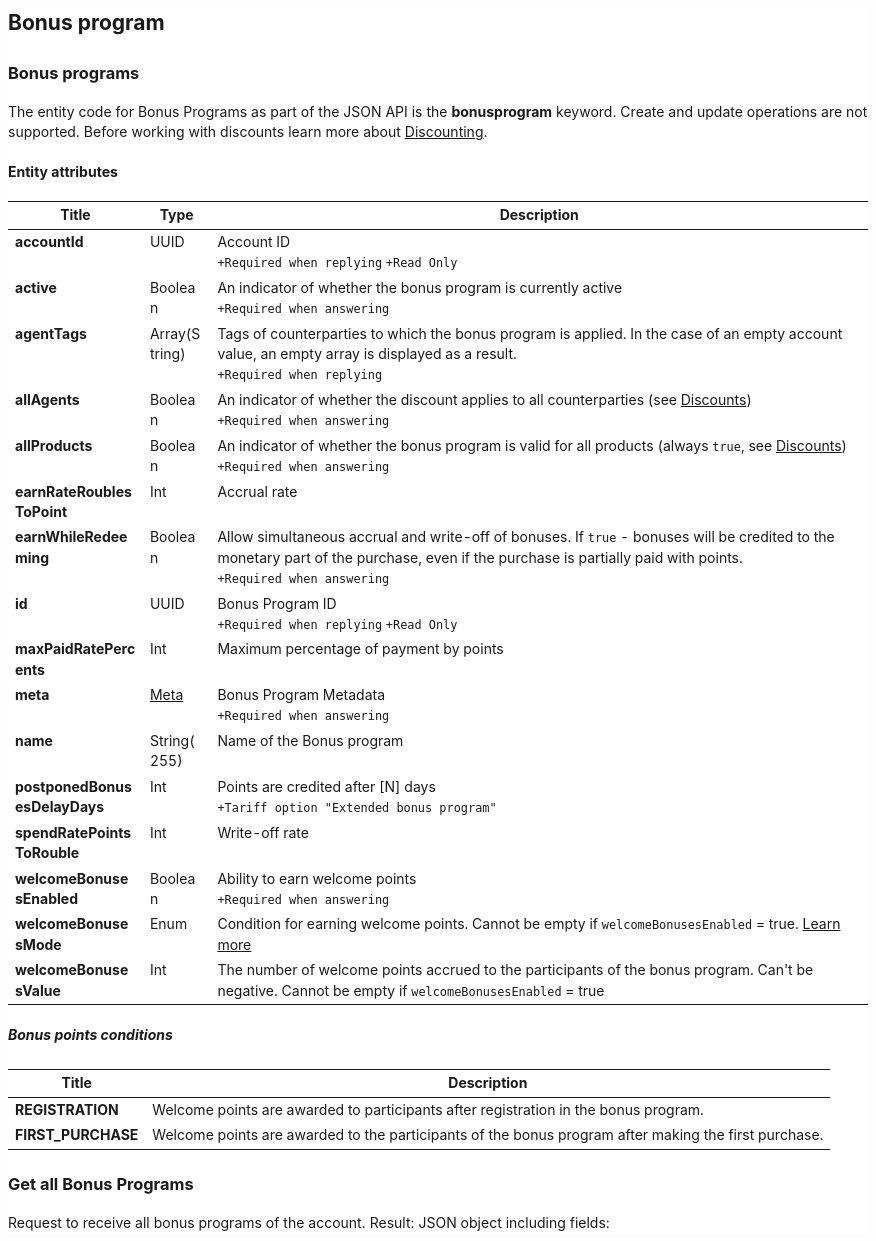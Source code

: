 ## Bonus program
### Bonus programs

The entity code for Bonus Programs as part of the JSON API is the **bonusprogram** keyword. Create and update operations are not supported. Before working with discounts learn more about [Discounting](https://kladana.zendesk.com/hc/en-us/sections/360005674458-Discounting).

#### Entity attributes

| Title                         | Type | Description |
|-------------------------------| ------------ | ------------- |
| **accountId**                 | UUID | Account ID<br>`+Required when replying` `+Read Only` |
| **active**                    | Boolean | An indicator of whether the bonus program is currently active<br>`+Required when answering` |
| **agentTags**                 | Array(String) | Tags of counterparties to which the bonus program is applied. In the case of an empty account value, an empty array is displayed as a result.<br>`+Required when replying` |
| **allAgents**                 | Boolean | An indicator of whether the discount applies to all counterparties (see [Discounts](../dictionaries/#entities-discounts))<br>`+Required when answering` |
| **allProducts**               | Boolean | An indicator of whether the bonus program is valid for all products (always `true`, see [Discounts](../dictionaries/#entities-discounts))<br>`+Required when answering` |
| **earnRateRoublesToPoint**    | Int | Accrual rate |
| **earnWhileRedeeming**        | Boolean | Allow simultaneous accrual and write-off of bonuses. If `true` - bonuses will be credited to the monetary part of the purchase, even if the purchase is partially paid with points.<br>`+Required when answering` |
| **id**                        | UUID | Bonus Program ID<br>`+Required when replying` `+Read Only` |
| **maxPaidRatePercents**       | Int | Maximum percentage of payment by points |
| **meta**                      | [Meta](../#kladana-json-api-general-info-metadata) | Bonus Program Metadata<br>`+Required when answering` |
| **name**                      | String(255) | Name of the Bonus program |
| **postponedBonusesDelayDays** | Int | Points are credited after [N] days<br>`+Tariff option "Extended bonus program"` |
| **spendRatePointsToRouble**   | Int | Write-off rate |
| **welcomeBonusesEnabled**     | Boolean | Ability to earn welcome points<br>`+Required when answering` |
| **welcomeBonusesMode**        | Enum | Condition for earning welcome points. Cannot be empty if `welcomeBonusesEnabled` = true. [Learn more](../dictionaries/#entities-bonus-program-bonus-programs-entity-attributes-bonus-points-conditions) |
| **welcomeBonusesValue**       | Int | The number of welcome points accrued to the participants of the bonus program. Can't be negative. Cannot be empty if `welcomeBonusesEnabled` = true |

##### Bonus points conditions

| Title | Description |
| --------- | ------------- |
| **REGISTRATION** | Welcome points are awarded to participants after registration in the bonus program. |
| **FIRST_PURCHASE** | Welcome points are awarded to the participants of the bonus program after making the first purchase. |

### Get all Bonus Programs

Request to receive all bonus programs of the account.
Result: JSON object including fields:
